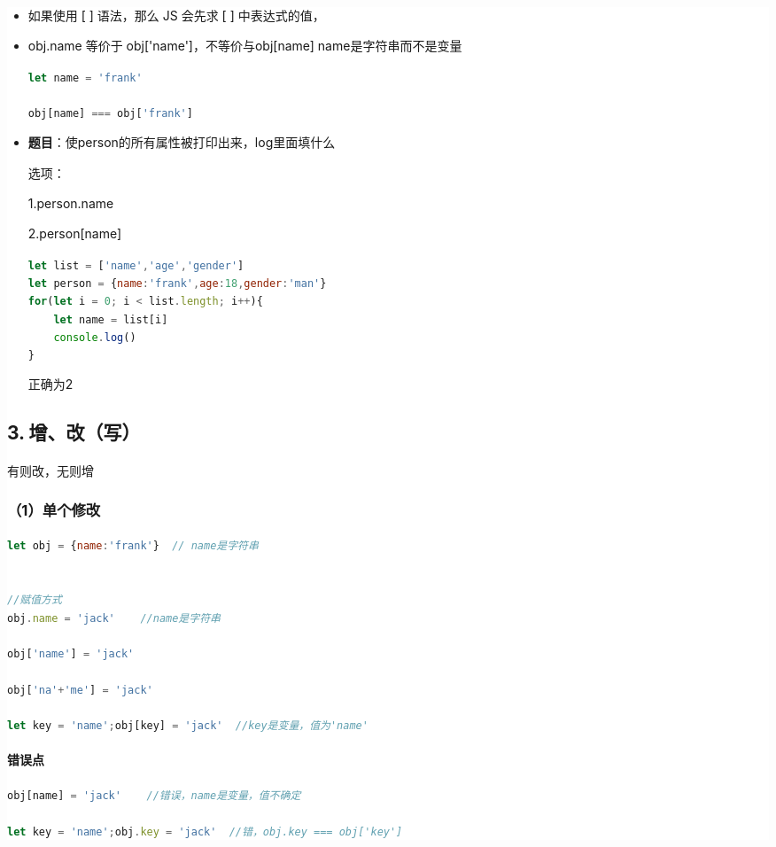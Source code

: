 * 如果使用 [ ] 语法，那么 JS 会先求 [ ] 中表达式的值，

* obj.name 等价于 obj['name']，不等价与obj[name]    name是字符串而不是变量

  ```js
  let name = 'frank'
  
  obj[name] === obj['frank']
  ```

  

* **题目**：使person的所有属性被打印出来，log里面填什么

  选项：

  1.person.name

  2.person[name]

  ```js
  let list = ['name','age','gender']
  let person = {name:'frank',age:18,gender:'man'}
  for(let i = 0; i < list.length; i++){
      let name = list[i]
      console.log()
  }
  ```

  正确为2





## 3. 增、改（写）

有则改，无则增

### （1）单个修改

```js
let obj = {name:'frank'}  // name是字符串


//赋值方式
obj.name = 'jack'    //name是字符串

obj['name'] = 'jack'   

obj['na'+'me'] = 'jack'

let key = 'name';obj[key] = 'jack'  //key是变量，值为'name'
```

#### 错误点

```js
obj[name] = 'jack'    //错误，name是变量，值不确定

let key = 'name';obj.key = 'jack'  //错，obj.key === obj['key']
```

